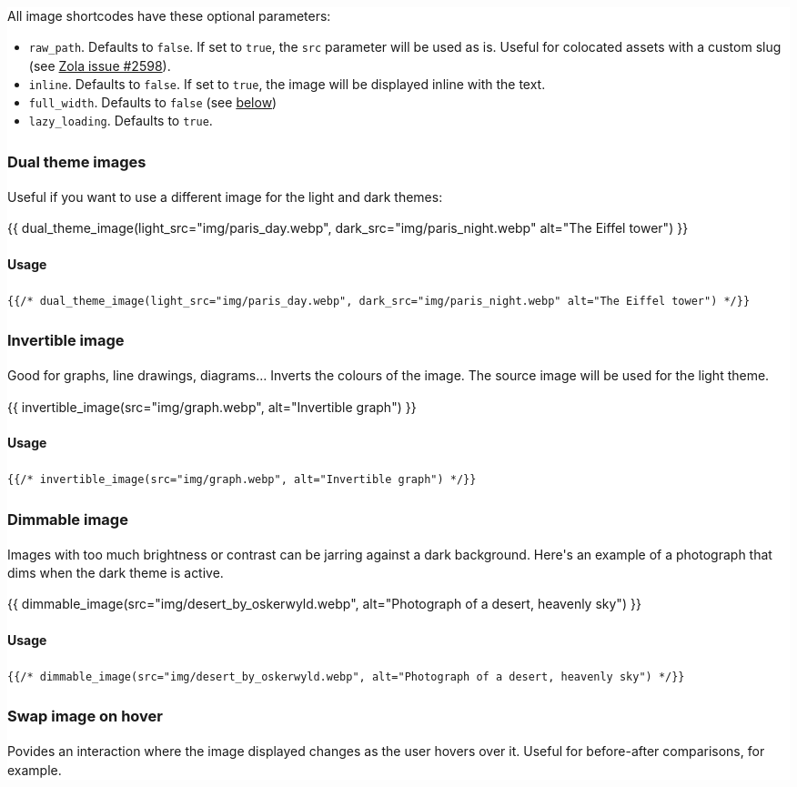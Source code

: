 All image shortcodes have these optional parameters:

- `raw_path`. Defaults to `false`. If set to `true`, the `src` parameter will be used as is. Useful for colocated assets with a custom slug (see [Zola issue #2598](https://github.com/getzola/zola/issues/2598)).
- `inline`. Defaults to `false`. If set to `true`, the image will be displayed inline with the text.
- `full_width`. Defaults to `false` (see [below](#full-width-image))
- `lazy_loading`. Defaults to `true`.

### Dual theme images

Useful if you want to use a different image for the light and dark themes:

{{ dual_theme_image(light_src="img/paris_day.webp", dark_src="img/paris_night.webp" alt="The Eiffel tower") }}

#### Usage
```
{{/* dual_theme_image(light_src="img/paris_day.webp", dark_src="img/paris_night.webp" alt="The Eiffel tower") */}}
```

### Invertible image

Good for graphs, line drawings, diagrams… Inverts the colours of the image. The source image will be used for the light theme.

{{ invertible_image(src="img/graph.webp", alt="Invertible graph") }}

#### Usage

```
{{/* invertible_image(src="img/graph.webp", alt="Invertible graph") */}}
```

### Dimmable image

Images with too much brightness or contrast can be jarring against a dark background. Here's an example of a photograph that dims when the dark theme is active.

{{ dimmable_image(src="img/desert_by_oskerwyld.webp", alt="Photograph of a desert, heavenly sky") }}

#### Usage

```
{{/* dimmable_image(src="img/desert_by_oskerwyld.webp", alt="Photograph of a desert, heavenly sky") */}}
```

### Swap image on hover

Povides an interaction where the image displayed changes as the user hovers over it. Useful for before-after comparisons, for example.
